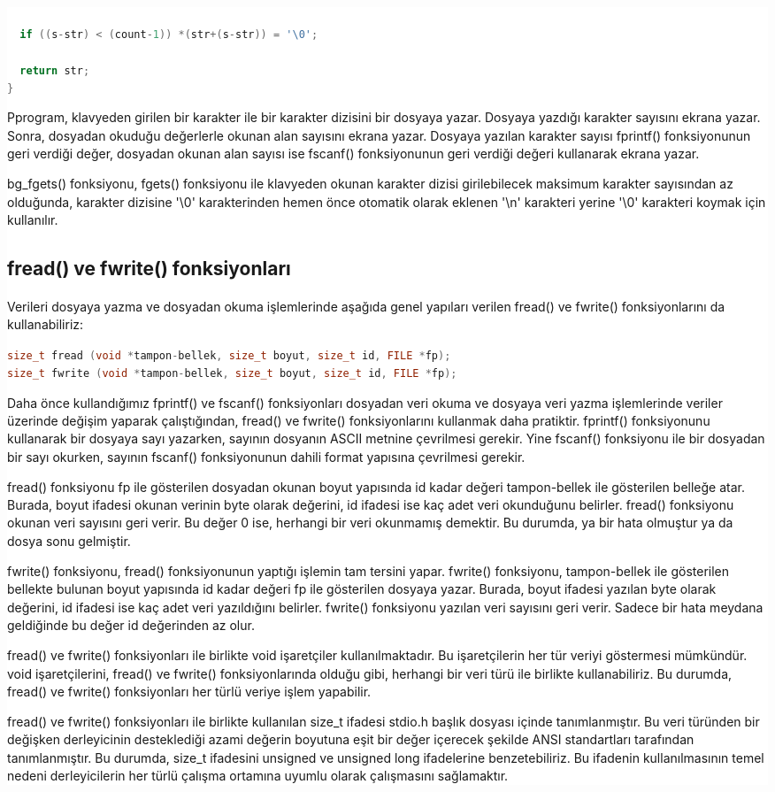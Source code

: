 ```c

  if ((s-str) < (count-1)) *(str+(s-str)) = '\0';

  return str;
}


```

Pprogram, klavyeden girilen bir karakter ile bir karakter dizisini bir dosyaya yazar. Dosyaya yazdığı karakter sayısını ekrana yazar. Sonra, dosyadan okuduğu değerlerle okunan alan sayısını ekrana yazar. Dosyaya yazılan karakter sayısı fprintf() fonksiyonunun geri verdiği değer, dosyadan okunan alan sayısı ise fscanf() fonksiyonunun geri verdiği değeri kullanarak ekrana yazar.

bg\_fgets() fonksiyonu, fgets() fonksiyonu ile klavyeden okunan karakter dizisi girilebilecek maksimum karakter sayısından az olduğunda, karakter dizisine '\0' karakterinden hemen önce otomatik olarak eklenen '\n' karakteri yerine '\0' karakteri koymak için kullanılır.

## fread() ve fwrite() fonksiyonları

Verileri dosyaya yazma ve dosyadan okuma işlemlerinde aşağıda genel yapıları verilen fread() ve fwrite() fonksiyonlarını da kullanabiliriz:

```c
size_t fread (void *tampon-bellek, size_t boyut, size_t id, FILE *fp);
size_t fwrite (void *tampon-bellek, size_t boyut, size_t id, FILE *fp);


```

Daha önce kullandığımız fprintf() ve fscanf() fonksiyonları dosyadan veri okuma ve dosyaya veri yazma işlemlerinde veriler üzerinde değişim yaparak çalıştığından, fread() ve fwrite() fonksiyonlarını kullanmak daha pratiktir. fprintf() fonksiyonunu kullanarak bir dosyaya sayı yazarken, sayının dosyanın ASCII metnine çevrilmesi gerekir. Yine fscanf() fonksiyonu ile bir dosyadan bir sayı okurken, sayının fscanf() fonksiyonunun dahili format yapısına çevrilmesi gerekir.

fread() fonksiyonu fp ile gösterilen dosyadan okunan boyut yapısında id kadar değeri tampon-bellek ile gösterilen belleğe atar. Burada, boyut ifadesi okunan verinin byte olarak değerini, id ifadesi ise kaç adet veri okunduğunu belirler. fread() fonksiyonu okunan veri sayısını geri verir. Bu değer 0 ise, herhangi bir veri okunmamış demektir. Bu durumda, ya bir hata olmuştur ya da dosya sonu gelmiştir.

fwrite() fonksiyonu, fread() fonksiyonunun yaptığı işlemin tam tersini yapar. fwrite() fonksiyonu, tampon-bellek ile gösterilen bellekte bulunan boyut yapısında id kadar değeri fp ile gösterilen dosyaya yazar. Burada, boyut ifadesi yazılan byte olarak değerini, id ifadesi ise kaç adet veri yazıldığını belirler. fwrite() fonksiyonu yazılan veri sayısını geri verir. Sadece bir hata meydana geldiğinde bu değer id değerinden az olur.

fread() ve fwrite() fonksiyonları ile birlikte void işaretçiler kullanılmaktadır. Bu işaretçilerin her tür veriyi göstermesi mümkündür. void işaretçilerini, fread() ve fwrite() fonksiyonlarında olduğu gibi, herhangi bir veri türü ile birlikte kullanabiliriz. Bu durumda, fread() ve fwrite() fonksiyonları her türlü veriye işlem yapabilir.

fread() ve fwrite() fonksiyonları ile birlikte kullanılan size\_t ifadesi stdio.h başlık dosyası içinde tanımlanmıştır. Bu veri türünden bir değişken derleyicinin desteklediği azami değerin boyutuna eşit bir değer içerecek şekilde ANSI standartları tarafından tanımlanmıştır. Bu durumda, size\_t ifadesini unsigned ve unsigned long ifadelerine benzetebiliriz. Bu ifadenin kullanılmasının temel nedeni derleyicilerin her türlü çalışma ortamına uyumlu olarak çalışmasını sağlamaktır.

